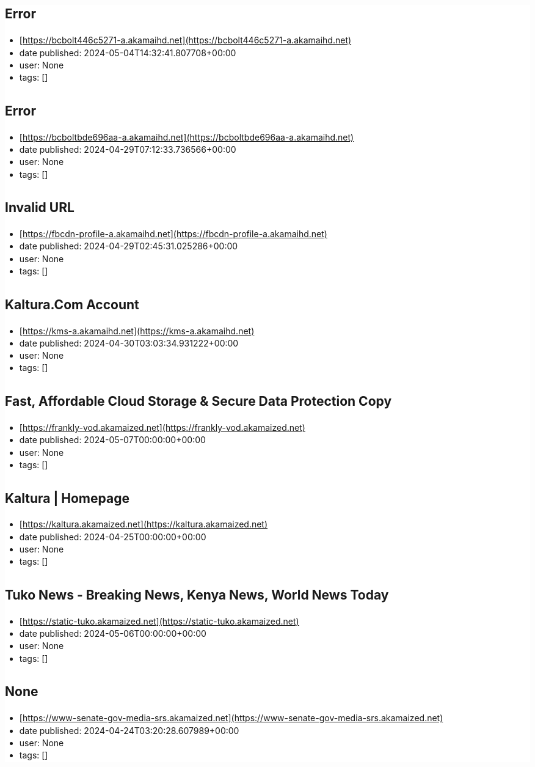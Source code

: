 ## Error
 - [https://bcbolt446c5271-a.akamaihd.net](https://bcbolt446c5271-a.akamaihd.net)
 - date published: 2024-05-04T14:32:41.807708+00:00
 - user: None
 - tags: []

## Error
 - [https://bcboltbde696aa-a.akamaihd.net](https://bcboltbde696aa-a.akamaihd.net)
 - date published: 2024-04-29T07:12:33.736566+00:00
 - user: None
 - tags: []

## Invalid URL
 - [https://fbcdn-profile-a.akamaihd.net](https://fbcdn-profile-a.akamaihd.net)
 - date published: 2024-04-29T02:45:31.025286+00:00
 - user: None
 - tags: []

## Kaltura.Com Account
 - [https://kms-a.akamaihd.net](https://kms-a.akamaihd.net)
 - date published: 2024-04-30T03:03:34.931222+00:00
 - user: None
 - tags: []

## Fast, Affordable Cloud Storage & Secure Data Protection Copy
 - [https://frankly-vod.akamaized.net](https://frankly-vod.akamaized.net)
 - date published: 2024-05-07T00:00:00+00:00
 - user: None
 - tags: []

## Kaltura | Homepage
 - [https://kaltura.akamaized.net](https://kaltura.akamaized.net)
 - date published: 2024-04-25T00:00:00+00:00
 - user: None
 - tags: []

## Tuko News - Breaking News, Kenya News, World News Today
 - [https://static-tuko.akamaized.net](https://static-tuko.akamaized.net)
 - date published: 2024-05-06T00:00:00+00:00
 - user: None
 - tags: []

## None
 - [https://www-senate-gov-media-srs.akamaized.net](https://www-senate-gov-media-srs.akamaized.net)
 - date published: 2024-04-24T03:20:28.607989+00:00
 - user: None
 - tags: []
